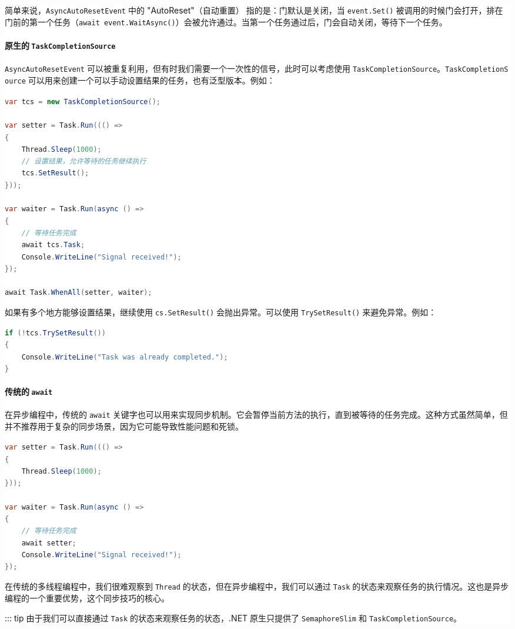 简单来说，`AsyncAutoResetEvent` 中的 "AutoReset"（自动重置） 指的是：门默认是关闭，当 `event.Set()` 被调用的时候门会打开，排在门前的第一个任务（`await event.WaitAsync()`）会被允许通过。当第一个任务通过后，门会自动关闭，等待下一个任务。

#### 原生的 `TaskCompletionSource`
`AsyncAutoResetEvent` 可以被重复利用，但有时我们需要一个一次性的信号，此时可以考虑使用 `TaskCompletionSource`。`TaskCompletionSource` 可以用来创建一个可以手动设置结果的任务，也有泛型版本。例如：

```c#
var tcs = new TaskCompletionSource();

var setter = Task.Run((() =>
{
	Thread.Sleep(1000);
	// 设置结果，允许等待的任务继续执行
	tcs.SetResult();
}));

var waiter = Task.Run(async () =>
{
	// 等待任务完成
	await tcs.Task;
	Console.WriteLine("Signal received!");
});

await Task.WhenAll(setter, waiter);
```

如果有多个地方能够设置结果，继续使用 `cs.SetResult()` 会抛出异常。可以使用 `TrySetResult()` 来避免异常。例如：
```c#
if (!tcs.TrySetResult())
{
	Console.WriteLine("Task was already completed.");
}
```

#### 传统的 `await`
在异步编程中，传统的 `await` 关键字也可以用来实现同步机制。它会暂停当前方法的执行，直到被等待的任务完成。这种方式虽然简单，但并不推荐用于复杂的同步场景，因为它可能导致性能问题和死锁。

```c#
var setter = Task.Run((() =>
{
	Thread.Sleep(1000);
}));

var waiter = Task.Run(async () =>
{
	// 等待任务完成
	await setter;
	Console.WriteLine("Signal received!");
});
```

在传统的多线程编程中，我们很难观察到 `Thread` 的状态，但在异步编程中，我们可以通过 `Task` 的状态来观察任务的执行情况。这也是异步编程的一个重要优势，这个同步技巧的核心。

::: tip
由于我们可以直接通过 `Task` 的状态来观察任务的状态，.NET 原生只提供了 `SemaphoreSlim` 和 `TaskCompletionSource`。
